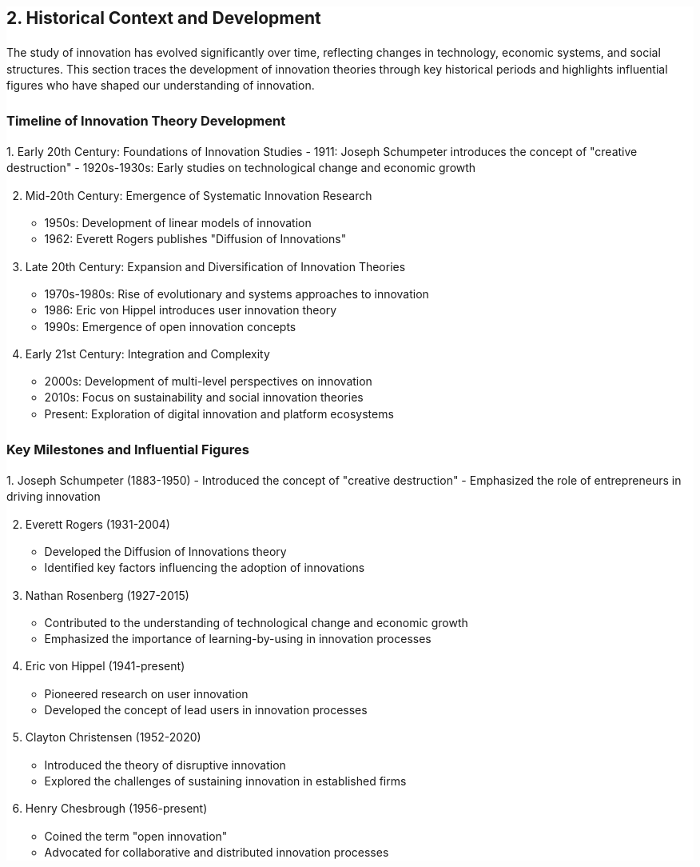 ## 2. Historical Context and Development

The study of innovation has evolved significantly over time, reflecting changes in technology, economic systems, and social structures. This section traces the development of innovation theories through key historical periods and highlights influential figures who have shaped our understanding of innovation.

### Timeline of Innovation Theory Development

<timeline>
1. Early 20th Century: Foundations of Innovation Studies
   - 1911: Joseph Schumpeter introduces the concept of "creative destruction"
   - 1920s-1930s: Early studies on technological change and economic growth

2. Mid-20th Century: Emergence of Systematic Innovation Research
   - 1950s: Development of linear models of innovation
   - 1962: Everett Rogers publishes "Diffusion of Innovations"

3. Late 20th Century: Expansion and Diversification of Innovation Theories
   - 1970s-1980s: Rise of evolutionary and systems approaches to innovation
   - 1986: Eric von Hippel introduces user innovation theory
   - 1990s: Emergence of open innovation concepts

4. Early 21st Century: Integration and Complexity
   - 2000s: Development of multi-level perspectives on innovation
   - 2010s: Focus on sustainability and social innovation theories
   - Present: Exploration of digital innovation and platform ecosystems
</timeline>

### Key Milestones and Influential Figures

<milestones>
1. Joseph Schumpeter (1883-1950)
   - Introduced the concept of "creative destruction"
   - Emphasized the role of entrepreneurs in driving innovation

2. Everett Rogers (1931-2004)
   - Developed the Diffusion of Innovations theory
   - Identified key factors influencing the adoption of innovations

3. Nathan Rosenberg (1927-2015)
   - Contributed to the understanding of technological change and economic growth
   - Emphasized the importance of learning-by-using in innovation processes

4. Eric von Hippel (1941-present)
   - Pioneered research on user innovation
   - Developed the concept of lead users in innovation processes

5. Clayton Christensen (1952-2020)
   - Introduced the theory of disruptive innovation
   - Explored the challenges of sustaining innovation in established firms

6. Henry Chesbrough (1956-present)
   - Coined the term "open innovation"
   - Advocated for collaborative and distributed innovation processes
